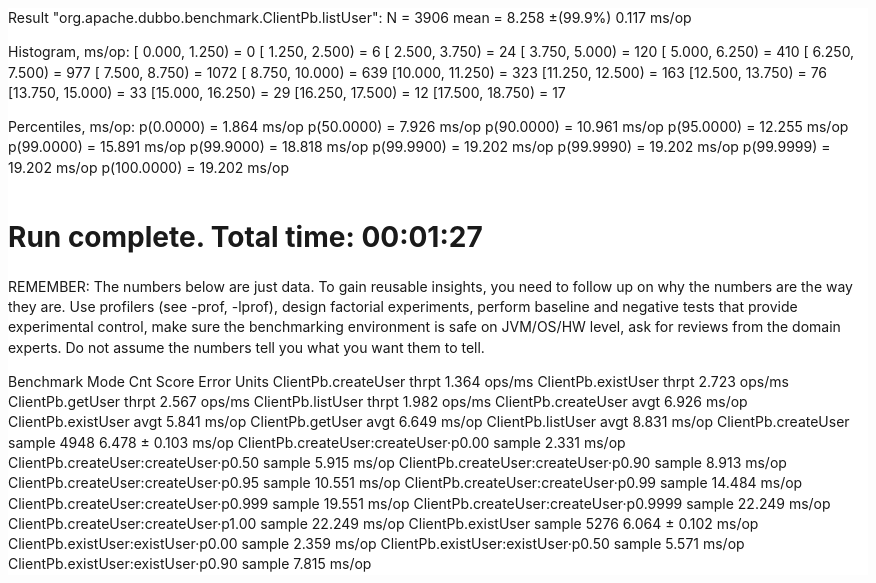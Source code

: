 

Result "org.apache.dubbo.benchmark.ClientPb.listUser":
  N = 3906
  mean =      8.258 ±(99.9%) 0.117 ms/op

  Histogram, ms/op:
    [ 0.000,  1.250) = 0 
    [ 1.250,  2.500) = 6 
    [ 2.500,  3.750) = 24 
    [ 3.750,  5.000) = 120 
    [ 5.000,  6.250) = 410 
    [ 6.250,  7.500) = 977 
    [ 7.500,  8.750) = 1072 
    [ 8.750, 10.000) = 639 
    [10.000, 11.250) = 323 
    [11.250, 12.500) = 163 
    [12.500, 13.750) = 76 
    [13.750, 15.000) = 33 
    [15.000, 16.250) = 29 
    [16.250, 17.500) = 12 
    [17.500, 18.750) = 17 

  Percentiles, ms/op:
      p(0.0000) =      1.864 ms/op
     p(50.0000) =      7.926 ms/op
     p(90.0000) =     10.961 ms/op
     p(95.0000) =     12.255 ms/op
     p(99.0000) =     15.891 ms/op
     p(99.9000) =     18.818 ms/op
     p(99.9900) =     19.202 ms/op
     p(99.9990) =     19.202 ms/op
     p(99.9999) =     19.202 ms/op
    p(100.0000) =     19.202 ms/op


# Run complete. Total time: 00:01:27

REMEMBER: The numbers below are just data. To gain reusable insights, you need to follow up on
why the numbers are the way they are. Use profilers (see -prof, -lprof), design factorial
experiments, perform baseline and negative tests that provide experimental control, make sure
the benchmarking environment is safe on JVM/OS/HW level, ask for reviews from the domain experts.
Do not assume the numbers tell you what you want them to tell.

Benchmark                                 Mode   Cnt   Score   Error   Units
ClientPb.createUser                      thrpt         1.364          ops/ms
ClientPb.existUser                       thrpt         2.723          ops/ms
ClientPb.getUser                         thrpt         2.567          ops/ms
ClientPb.listUser                        thrpt         1.982          ops/ms
ClientPb.createUser                       avgt         6.926           ms/op
ClientPb.existUser                        avgt         5.841           ms/op
ClientPb.getUser                          avgt         6.649           ms/op
ClientPb.listUser                         avgt         8.831           ms/op
ClientPb.createUser                     sample  4948   6.478 ± 0.103   ms/op
ClientPb.createUser:createUser·p0.00    sample         2.331           ms/op
ClientPb.createUser:createUser·p0.50    sample         5.915           ms/op
ClientPb.createUser:createUser·p0.90    sample         8.913           ms/op
ClientPb.createUser:createUser·p0.95    sample        10.551           ms/op
ClientPb.createUser:createUser·p0.99    sample        14.484           ms/op
ClientPb.createUser:createUser·p0.999   sample        19.551           ms/op
ClientPb.createUser:createUser·p0.9999  sample        22.249           ms/op
ClientPb.createUser:createUser·p1.00    sample        22.249           ms/op
ClientPb.existUser                      sample  5276   6.064 ± 0.102   ms/op
ClientPb.existUser:existUser·p0.00      sample         2.359           ms/op
ClientPb.existUser:existUser·p0.50      sample         5.571           ms/op
ClientPb.existUser:existUser·p0.90      sample         7.815           ms/op